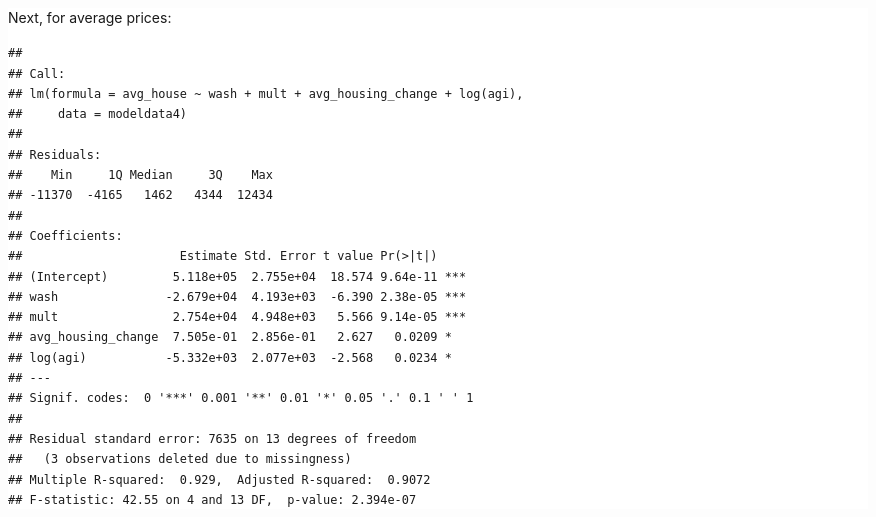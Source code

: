 Next, for average prices:

    ## 
    ## Call:
    ## lm(formula = avg_house ~ wash + mult + avg_housing_change + log(agi), 
    ##     data = modeldata4)
    ## 
    ## Residuals:
    ##    Min     1Q Median     3Q    Max 
    ## -11370  -4165   1462   4344  12434 
    ## 
    ## Coefficients:
    ##                      Estimate Std. Error t value Pr(>|t|)    
    ## (Intercept)         5.118e+05  2.755e+04  18.574 9.64e-11 ***
    ## wash               -2.679e+04  4.193e+03  -6.390 2.38e-05 ***
    ## mult                2.754e+04  4.948e+03   5.566 9.14e-05 ***
    ## avg_housing_change  7.505e-01  2.856e-01   2.627   0.0209 *  
    ## log(agi)           -5.332e+03  2.077e+03  -2.568   0.0234 *  
    ## ---
    ## Signif. codes:  0 '***' 0.001 '**' 0.01 '*' 0.05 '.' 0.1 ' ' 1
    ## 
    ## Residual standard error: 7635 on 13 degrees of freedom
    ##   (3 observations deleted due to missingness)
    ## Multiple R-squared:  0.929,  Adjusted R-squared:  0.9072 
    ## F-statistic: 42.55 on 4 and 13 DF,  p-value: 2.394e-07
